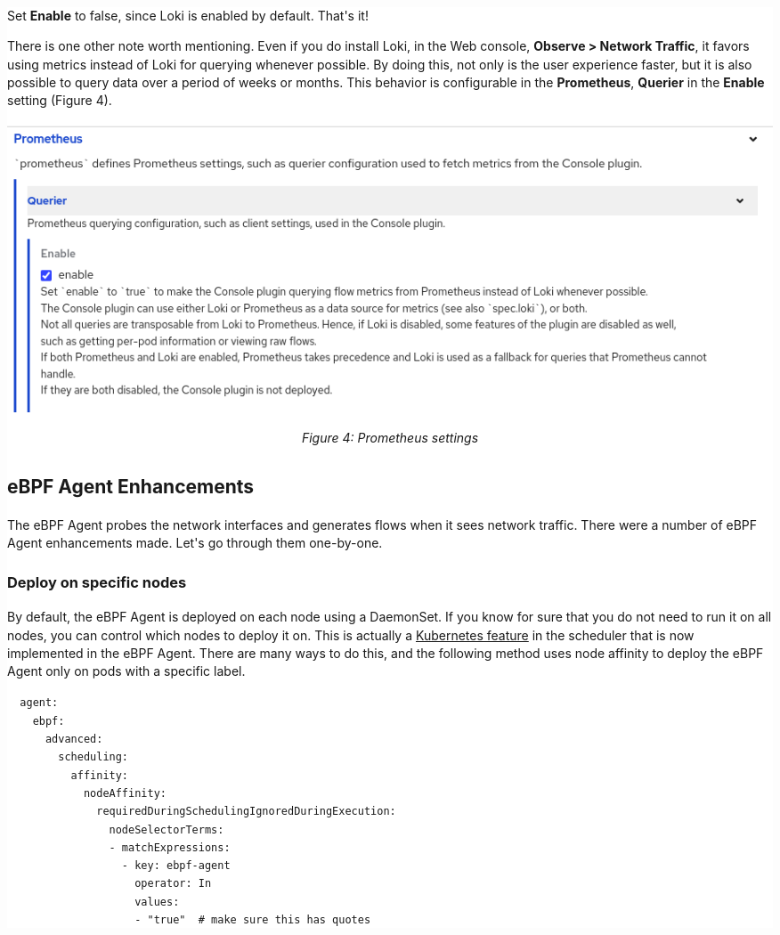 Set **Enable** to false, since Loki is enabled by default.  That's it!

There is one other note worth mentioning.  Even if you do install Loki, in the Web console, **Observe > Network Traffic**, it favors using metrics instead of Loki for querying whenever possible.  By doing this, not only is the user experience faster, but it is also possible to query data over a period of weeks or months.  This behavior is configurable in the **Prometheus**, **Querier** in the **Enable** setting (Figure 4).

![Prometheus settings](images/flp-prometheus.png)
_<div style="text-align: center">Figure 4: Prometheus settings</div>_


## eBPF Agent Enhancements

The eBPF Agent probes the network interfaces and generates flows when it sees network traffic.  There were a number of eBPF Agent enhancements made.  Let's go through them one-by-one.

### Deploy on specific nodes

By default, the eBPF Agent is deployed on each node using a DaemonSet.  If you know for sure that you do not need to run it on all nodes, you can control which nodes to deploy it on.  This is actually a [Kubernetes feature](https://kubernetes.io/docs/concepts/scheduling-eviction/assign-pod-node/) in the scheduler that is now implemented in the eBPF Agent.  There are many ways to do this, and the following method uses node affinity to deploy the eBPF Agent only on pods with a specific label.

```
  agent:
    ebpf:
      advanced:
        scheduling:
          affinity:
            nodeAffinity:
              requiredDuringSchedulingIgnoredDuringExecution:
                nodeSelectorTerms:
                - matchExpressions:
                  - key: ebpf-agent
                    operator: In
                    values:
                    - "true"  # make sure this has quotes
```
